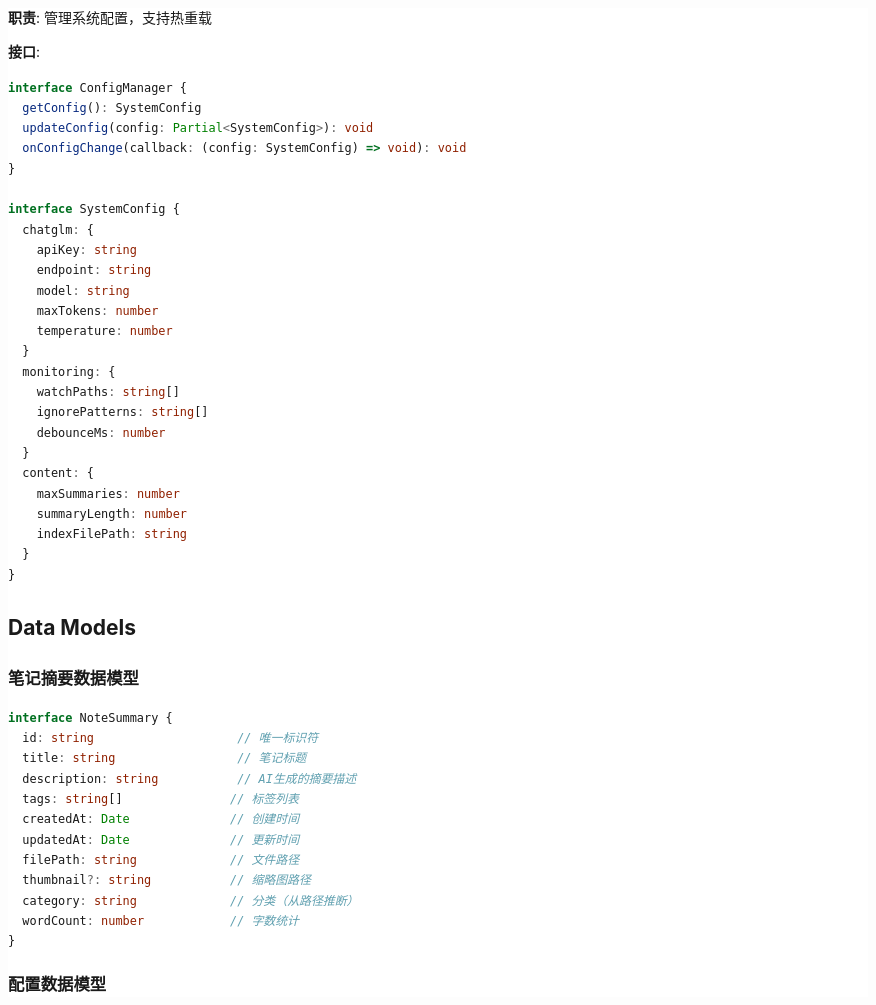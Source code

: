 **职责**: 管理系统配置，支持热重载

**接口**:
```typescript
interface ConfigManager {
  getConfig(): SystemConfig
  updateConfig(config: Partial<SystemConfig>): void
  onConfigChange(callback: (config: SystemConfig) => void): void
}

interface SystemConfig {
  chatglm: {
    apiKey: string
    endpoint: string
    model: string
    maxTokens: number
    temperature: number
  }
  monitoring: {
    watchPaths: string[]
    ignorePatterns: string[]
    debounceMs: number
  }
  content: {
    maxSummaries: number
    summaryLength: number
    indexFilePath: string
  }
}
```

## Data Models

### 笔记摘要数据模型

```typescript
interface NoteSummary {
  id: string                    // 唯一标识符
  title: string                 // 笔记标题
  description: string           // AI生成的摘要描述
  tags: string[]               // 标签列表
  createdAt: Date              // 创建时间
  updatedAt: Date              // 更新时间
  filePath: string             // 文件路径
  thumbnail?: string           // 缩略图路径
  category: string             // 分类（从路径推断）
  wordCount: number            // 字数统计
}
```

### 配置数据模型
